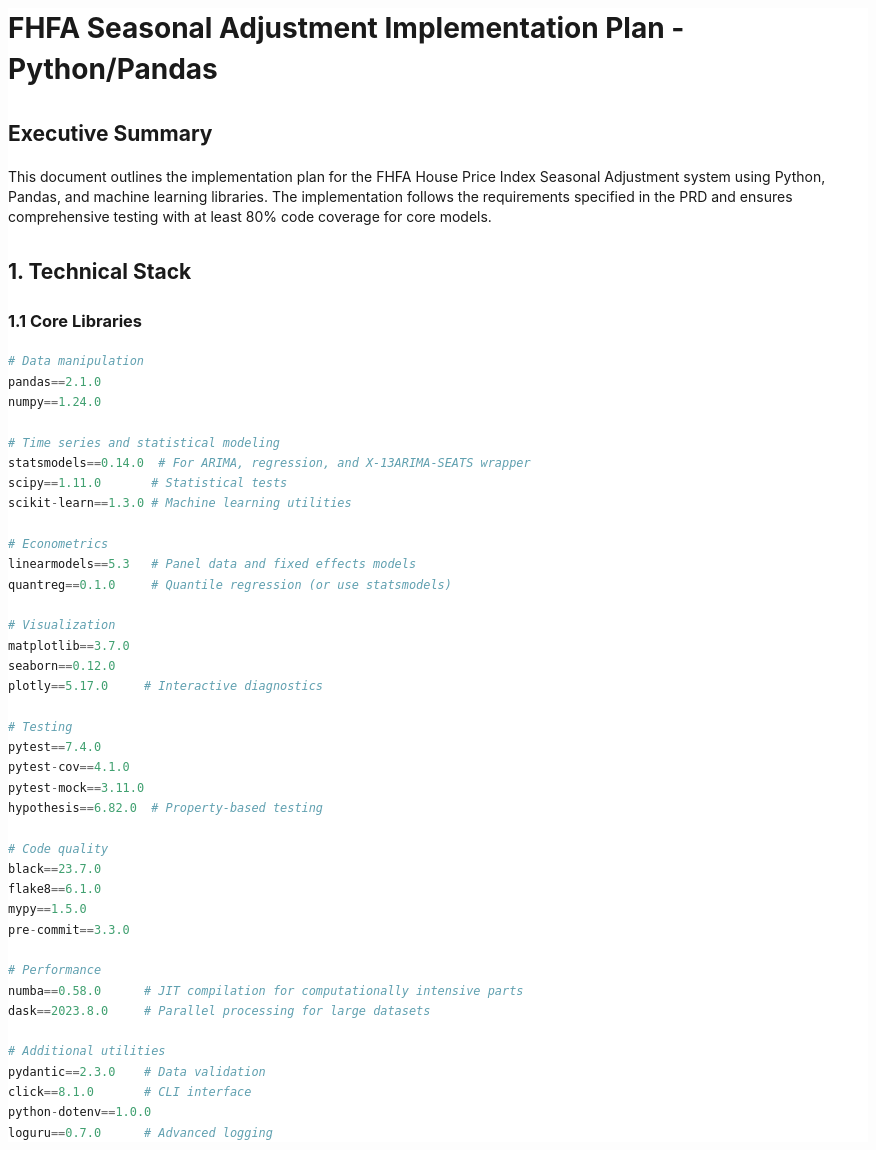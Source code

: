 # FHFA Seasonal Adjustment Implementation Plan - Python/Pandas

## Executive Summary

This document outlines the implementation plan for the FHFA House Price Index Seasonal Adjustment system using Python, Pandas, and machine learning libraries. The implementation follows the requirements specified in the PRD and ensures comprehensive testing with at least 80% code coverage for core models.

## 1. Technical Stack

### 1.1 Core Libraries
```python
# Data manipulation
pandas==2.1.0
numpy==1.24.0

# Time series and statistical modeling
statsmodels==0.14.0  # For ARIMA, regression, and X-13ARIMA-SEATS wrapper
scipy==1.11.0       # Statistical tests
scikit-learn==1.3.0 # Machine learning utilities

# Econometrics
linearmodels==5.3   # Panel data and fixed effects models
quantreg==0.1.0     # Quantile regression (or use statsmodels)

# Visualization
matplotlib==3.7.0
seaborn==0.12.0
plotly==5.17.0     # Interactive diagnostics

# Testing
pytest==7.4.0
pytest-cov==4.1.0
pytest-mock==3.11.0
hypothesis==6.82.0  # Property-based testing

# Code quality
black==23.7.0
flake8==6.1.0
mypy==1.5.0
pre-commit==3.3.0

# Performance
numba==0.58.0      # JIT compilation for computationally intensive parts
dask==2023.8.0     # Parallel processing for large datasets

# Additional utilities
pydantic==2.3.0    # Data validation
click==8.1.0       # CLI interface
python-dotenv==1.0.0
loguru==0.7.0      # Advanced logging
```
